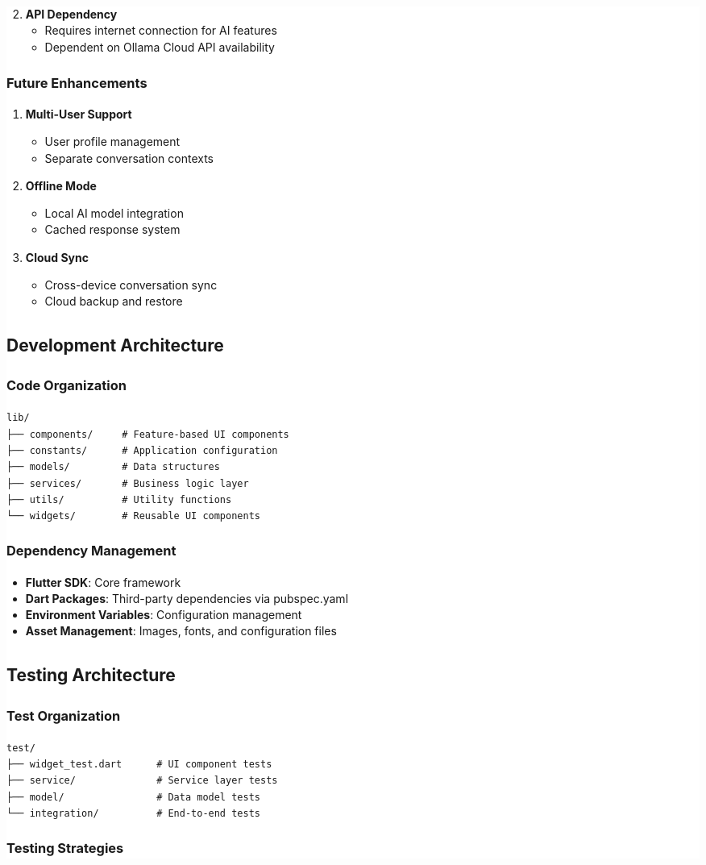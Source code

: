 2. **API Dependency**
   - Requires internet connection for AI features
   - Dependent on Ollama Cloud API availability

### Future Enhancements

1. **Multi-User Support**
   - User profile management
   - Separate conversation contexts

2. **Offline Mode**
   - Local AI model integration
   - Cached response system

3. **Cloud Sync**
   - Cross-device conversation sync
   - Cloud backup and restore

## Development Architecture

### Code Organization

```
lib/
├── components/     # Feature-based UI components
├── constants/      # Application configuration
├── models/         # Data structures
├── services/       # Business logic layer
├── utils/          # Utility functions
└── widgets/        # Reusable UI components
```

### Dependency Management

- **Flutter SDK**: Core framework
- **Dart Packages**: Third-party dependencies via pubspec.yaml
- **Environment Variables**: Configuration management
- **Asset Management**: Images, fonts, and configuration files

## Testing Architecture

### Test Organization

```
test/
├── widget_test.dart      # UI component tests
├── service/              # Service layer tests
├── model/                # Data model tests
└── integration/          # End-to-end tests
```

### Testing Strategies

